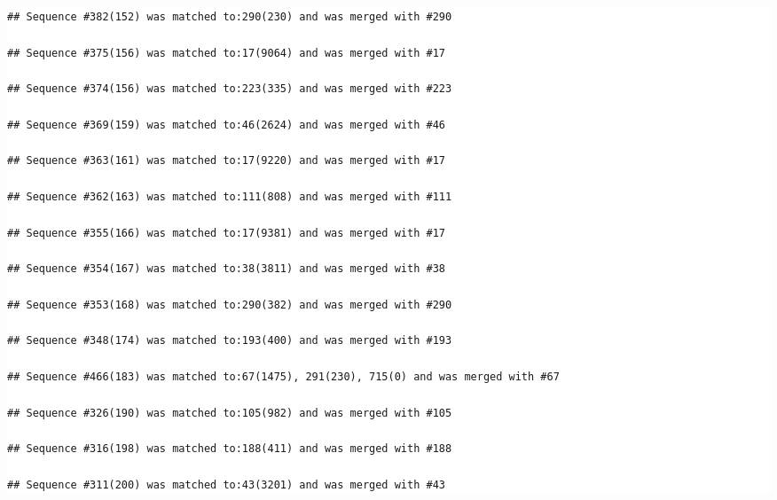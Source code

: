     ## Sequence #382(152) was matched to:290(230) and was merged with #290

    ## Sequence #375(156) was matched to:17(9064) and was merged with #17

    ## Sequence #374(156) was matched to:223(335) and was merged with #223

    ## Sequence #369(159) was matched to:46(2624) and was merged with #46

    ## Sequence #363(161) was matched to:17(9220) and was merged with #17

    ## Sequence #362(163) was matched to:111(808) and was merged with #111

    ## Sequence #355(166) was matched to:17(9381) and was merged with #17

    ## Sequence #354(167) was matched to:38(3811) and was merged with #38

    ## Sequence #353(168) was matched to:290(382) and was merged with #290

    ## Sequence #348(174) was matched to:193(400) and was merged with #193

    ## Sequence #466(183) was matched to:67(1475), 291(230), 715(0) and was merged with #67

    ## Sequence #326(190) was matched to:105(982) and was merged with #105

    ## Sequence #316(198) was matched to:188(411) and was merged with #188

    ## Sequence #311(200) was matched to:43(3201) and was merged with #43
